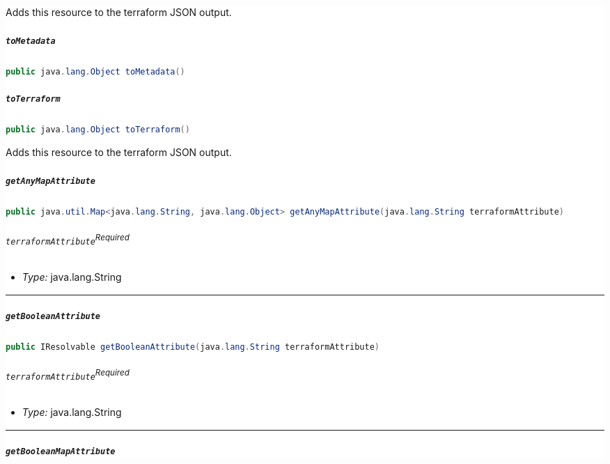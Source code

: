 Adds this resource to the terraform JSON output.

##### `toMetadata` <a name="toMetadata" id="@cdktf/provider-vault.dataVaultKvSecretSubkeysV2.DataVaultKvSecretSubkeysV2.toMetadata"></a>

```java
public java.lang.Object toMetadata()
```

##### `toTerraform` <a name="toTerraform" id="@cdktf/provider-vault.dataVaultKvSecretSubkeysV2.DataVaultKvSecretSubkeysV2.toTerraform"></a>

```java
public java.lang.Object toTerraform()
```

Adds this resource to the terraform JSON output.

##### `getAnyMapAttribute` <a name="getAnyMapAttribute" id="@cdktf/provider-vault.dataVaultKvSecretSubkeysV2.DataVaultKvSecretSubkeysV2.getAnyMapAttribute"></a>

```java
public java.util.Map<java.lang.String, java.lang.Object> getAnyMapAttribute(java.lang.String terraformAttribute)
```

###### `terraformAttribute`<sup>Required</sup> <a name="terraformAttribute" id="@cdktf/provider-vault.dataVaultKvSecretSubkeysV2.DataVaultKvSecretSubkeysV2.getAnyMapAttribute.parameter.terraformAttribute"></a>

- *Type:* java.lang.String

---

##### `getBooleanAttribute` <a name="getBooleanAttribute" id="@cdktf/provider-vault.dataVaultKvSecretSubkeysV2.DataVaultKvSecretSubkeysV2.getBooleanAttribute"></a>

```java
public IResolvable getBooleanAttribute(java.lang.String terraformAttribute)
```

###### `terraformAttribute`<sup>Required</sup> <a name="terraformAttribute" id="@cdktf/provider-vault.dataVaultKvSecretSubkeysV2.DataVaultKvSecretSubkeysV2.getBooleanAttribute.parameter.terraformAttribute"></a>

- *Type:* java.lang.String

---

##### `getBooleanMapAttribute` <a name="getBooleanMapAttribute" id="@cdktf/provider-vault.dataVaultKvSecretSubkeysV2.DataVaultKvSecretSubkeysV2.getBooleanMapAttribute"></a>
